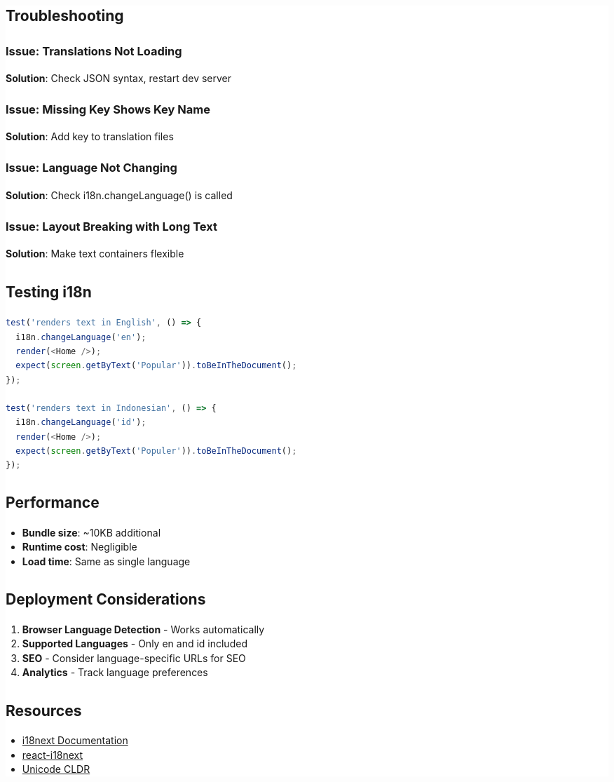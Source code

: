 ## Troubleshooting

### Issue: Translations Not Loading
**Solution**: Check JSON syntax, restart dev server

### Issue: Missing Key Shows Key Name
**Solution**: Add key to translation files

### Issue: Language Not Changing
**Solution**: Check i18n.changeLanguage() is called

### Issue: Layout Breaking with Long Text
**Solution**: Make text containers flexible

## Testing i18n

```typescript
test('renders text in English', () => {
  i18n.changeLanguage('en');
  render(<Home />);
  expect(screen.getByText('Popular')).toBeInTheDocument();
});

test('renders text in Indonesian', () => {
  i18n.changeLanguage('id');
  render(<Home />);
  expect(screen.getByText('Populer')).toBeInTheDocument();
});
```

## Performance

- **Bundle size**: ~10KB additional
- **Runtime cost**: Negligible
- **Load time**: Same as single language

## Deployment Considerations

1. **Browser Language Detection** - Works automatically
2. **Supported Languages** - Only en and id included
3. **SEO** - Consider language-specific URLs for SEO
4. **Analytics** - Track language preferences

## Resources

- [i18next Documentation](https://www.i18next.com/overview/getting-started)
- [react-i18next](https://react.i18next.com/)
- [Unicode CLDR](http://cldr.unicode.org/)
